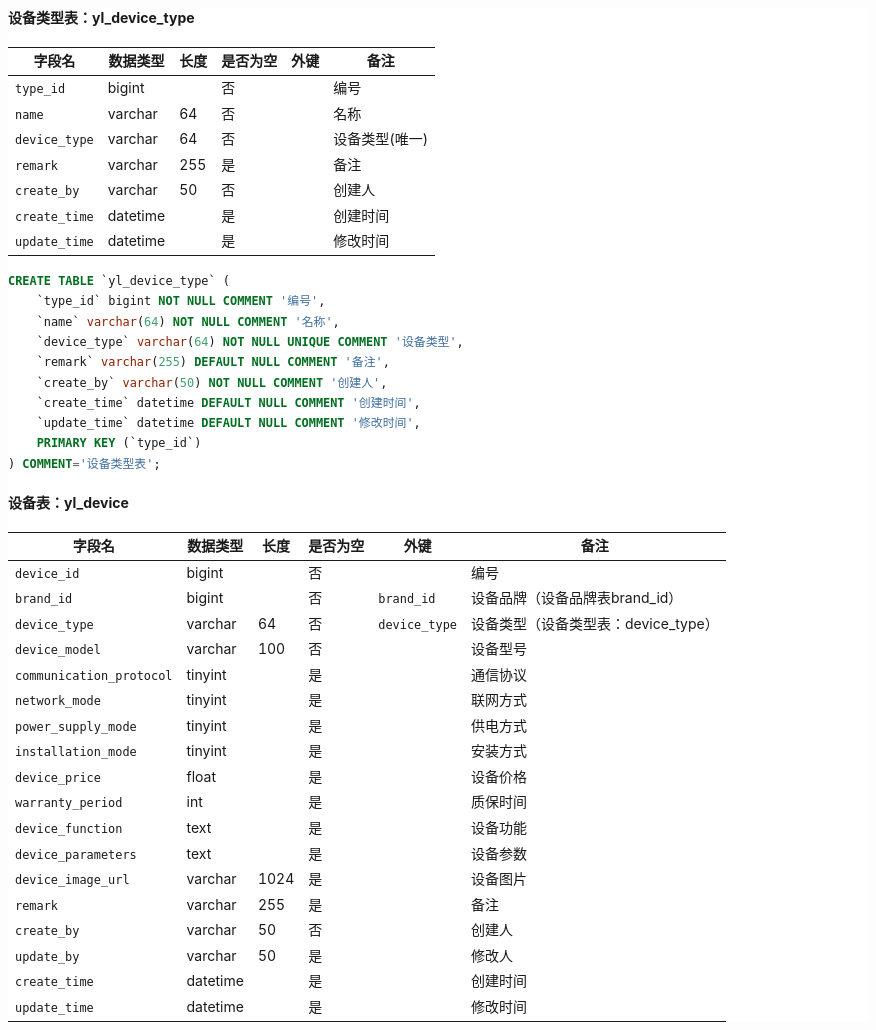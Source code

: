 #### 设备类型表：yl_device_type

| 字段名        | 数据类型 | 长度 | 是否为空 | 外键 | 备注           |
| ------------- | -------- | ---- | -------- | ---- | -------------- |
| `type_id`     | bigint   |      | 否       |      | 编号           |
| `name`        | varchar  | 64   | 否       |      | 名称           |
| `device_type` | varchar  | 64   | 否       |      | 设备类型(唯一) |
| `remark`      | varchar  | 255  | 是       |      | 备注           |
| `create_by`   | varchar  | 50   | 否       |      | 创建人         |
| `create_time` | datetime |      | 是       |      | 创建时间       |
| `update_time` | datetime |      | 是       |      | 修改时间       |

```sql
CREATE TABLE `yl_device_type` (
    `type_id` bigint NOT NULL COMMENT '编号',
    `name` varchar(64) NOT NULL COMMENT '名称',
    `device_type` varchar(64) NOT NULL UNIQUE COMMENT '设备类型',
    `remark` varchar(255) DEFAULT NULL COMMENT '备注',
    `create_by` varchar(50) NOT NULL COMMENT '创建人',
    `create_time` datetime DEFAULT NULL COMMENT '创建时间',
    `update_time` datetime DEFAULT NULL COMMENT '修改时间',
    PRIMARY KEY (`type_id`)
) COMMENT='设备类型表';

```

#### 设备表：yl_device

| 字段名                   | 数据类型 | 长度 | 是否为空 | 外键          | 备注                                |
| ------------------------ | -------- | ---- | -------- | ------------- | ----------------------------------- |
| `device_id`              | bigint   |      | 否       |               | 编号                                |
| `brand_id`               | bigint   |      | 否       | `brand_id`    | 设备品牌（设备品牌表brand_id）      |
| `device_type`            | varchar  | 64   | 否       | `device_type` | 设备类型（设备类型表：device_type） |
| `device_model`           | varchar  | 100  | 否       |               | 设备型号                            |
| `communication_protocol` | tinyint  |      | 是       |               | 通信协议                            |
| `network_mode`           | tinyint  |      | 是       |               | 联网方式                            |
| `power_supply_mode`      | tinyint  |      | 是       |               | 供电方式                            |
| `installation_mode`      | tinyint  |      | 是       |               | 安装方式                            |
| `device_price`           | float    |      | 是       |               | 设备价格                            |
| `warranty_period`        | int      |      | 是       |               | 质保时间                            |
| `device_function`        | text     |      | 是       |               | 设备功能                            |
| `device_parameters`      | text     |      | 是       |               | 设备参数                            |
| `device_image_url`       | varchar  | 1024 | 是       |               | 设备图片                            |
| `remark`                 | varchar  | 255  | 是       |               | 备注                                |
| `create_by`              | varchar  | 50   | 否       |               | 创建人                              |
| `update_by`              | varchar  | 50   | 是       |               | 修改人                              |
| `create_time`            | datetime |      | 是       |               | 创建时间                            |
| `update_time`            | datetime |      | 是       |               | 修改时间                            |